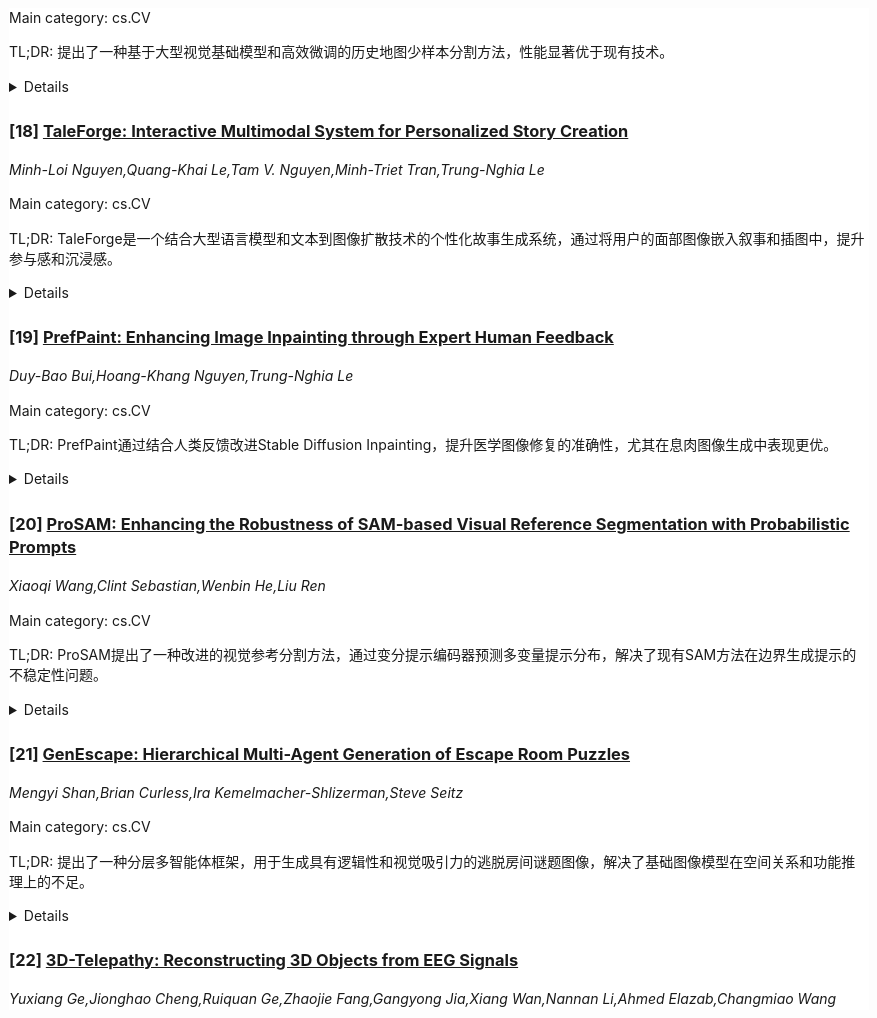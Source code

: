 Main category: cs.CV

TL;DR: 提出了一种基于大型视觉基础模型和高效微调的历史地图少样本分割方法，性能显著优于现有技术。


<details><summary>Details</summary></details>


### [18] [TaleForge: Interactive Multimodal System for Personalized Story Creation](https://arxiv.org/abs/2506.21832)
*Minh-Loi Nguyen,Quang-Khai Le,Tam V. Nguyen,Minh-Triet Tran,Trung-Nghia Le*

Main category: cs.CV

TL;DR: TaleForge是一个结合大型语言模型和文本到图像扩散技术的个性化故事生成系统，通过将用户的面部图像嵌入叙事和插图中，提升参与感和沉浸感。


<details><summary>Details</summary></details>


### [19] [PrefPaint: Enhancing Image Inpainting through Expert Human Feedback](https://arxiv.org/abs/2506.21834)
*Duy-Bao Bui,Hoang-Khang Nguyen,Trung-Nghia Le*

Main category: cs.CV

TL;DR: PrefPaint通过结合人类反馈改进Stable Diffusion Inpainting，提升医学图像修复的准确性，尤其在息肉图像生成中表现更优。


<details><summary>Details</summary></details>


### [20] [ProSAM: Enhancing the Robustness of SAM-based Visual Reference Segmentation with Probabilistic Prompts](https://arxiv.org/abs/2506.21835)
*Xiaoqi Wang,Clint Sebastian,Wenbin He,Liu Ren*

Main category: cs.CV

TL;DR: ProSAM提出了一种改进的视觉参考分割方法，通过变分提示编码器预测多变量提示分布，解决了现有SAM方法在边界生成提示的不稳定性问题。


<details><summary>Details</summary></details>


### [21] [GenEscape: Hierarchical Multi-Agent Generation of Escape Room Puzzles](https://arxiv.org/abs/2506.21839)
*Mengyi Shan,Brian Curless,Ira Kemelmacher-Shlizerman,Steve Seitz*

Main category: cs.CV

TL;DR: 提出了一种分层多智能体框架，用于生成具有逻辑性和视觉吸引力的逃脱房间谜题图像，解决了基础图像模型在空间关系和功能推理上的不足。


<details><summary>Details</summary></details>


### [22] [3D-Telepathy: Reconstructing 3D Objects from EEG Signals](https://arxiv.org/abs/2506.21843)
*Yuxiang Ge,Jionghao Cheng,Ruiquan Ge,Zhaojie Fang,Gangyong Jia,Xiang Wan,Nannan Li,Ahmed Elazab,Changmiao Wang*
